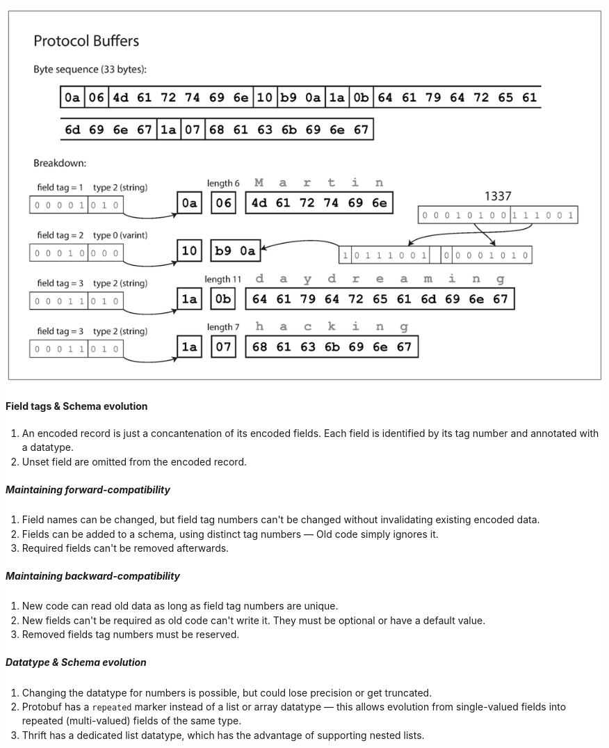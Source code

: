    ![Example record encoded with Protobuf](assets/fig4.4.png)

#### Field tags & Schema evolution
1. An encoded record is just a concantenation of its encoded fields. Each field is identified by its tag number and annotated with a datatype.
2. Unset field are omitted from the encoded record.

##### Maintaining forward-compatibility
1. Field names can be changed, but field tag numbers can't be changed without invalidating existing encoded data.
2. Fields can be added to a schema, using distinct tag numbers — Old code simply ignores it.
3. Required fields can't be removed afterwards.

##### Maintaining backward-compatibility
1. New code can read old data as long as field tag numbers are unique.
2. New fields can't be required as old code can't write it. They must be optional or have a default value.
3. Removed fields tag numbers must be reserved.

##### Datatype & Schema evolution
1. Changing the datatype for numbers is possible, but could lose precision or get truncated.
2. Protobuf has a `repeated` marker instead of a list or array datatype — this allows evolution from single-valued fields into repeated (multi-valued) fields of the same type.
3. Thrift has a dedicated list datatype, which has the advantage of supporting nested lists.
